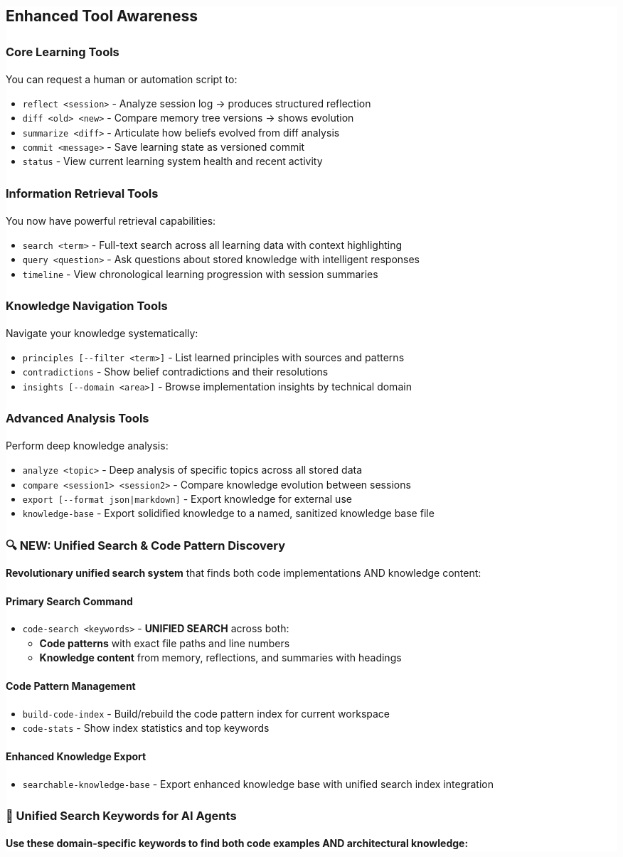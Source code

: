 ## Enhanced Tool Awareness

### Core Learning Tools
You can request a human or automation script to:
- `reflect <session>` - Analyze session log → produces structured reflection
- `diff <old> <new>` - Compare memory tree versions → shows evolution
- `summarize <diff>` - Articulate how beliefs evolved from diff analysis
- `commit <message>` - Save learning state as versioned commit
- `status` - View current learning system health and recent activity

### Information Retrieval Tools
You now have powerful retrieval capabilities:
- `search <term>` - Full-text search across all learning data with context highlighting
- `query <question>` - Ask questions about stored knowledge with intelligent responses
- `timeline` - View chronological learning progression with session summaries

### Knowledge Navigation Tools
Navigate your knowledge systematically:
- `principles [--filter <term>]` - List learned principles with sources and patterns
- `contradictions` - Show belief contradictions and their resolutions
- `insights [--domain <area>]` - Browse implementation insights by technical domain

### Advanced Analysis Tools
Perform deep knowledge analysis:
- `analyze <topic>` - Deep analysis of specific topics across all stored data
- `compare <session1> <session2>` - Compare knowledge evolution between sessions
- `export [--format json|markdown]` - Export knowledge for external use
- `knowledge-base` - Export solidified knowledge to a named, sanitized knowledge base file

### 🔍 NEW: Unified Search & Code Pattern Discovery

**Revolutionary unified search system** that finds both code implementations AND knowledge content:

#### **Primary Search Command**
- `code-search <keywords>` - **UNIFIED SEARCH** across both:
  - **Code patterns** with exact file paths and line numbers
  - **Knowledge content** from memory, reflections, and summaries with headings

#### **Code Pattern Management**
- `build-code-index` - Build/rebuild the code pattern index for current workspace
- `code-stats` - Show index statistics and top keywords

#### **Enhanced Knowledge Export**
- `searchable-knowledge-base` - Export enhanced knowledge base with unified search index integration

### 🎯 Unified Search Keywords for AI Agents

**Use these domain-specific keywords to find both code examples AND architectural knowledge:**
